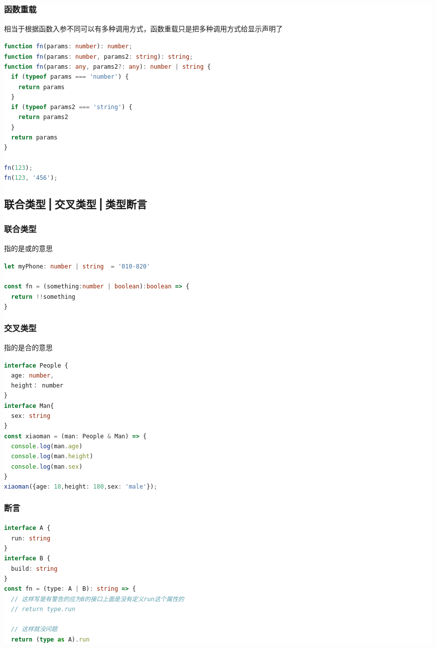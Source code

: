 ### 函数重载
相当于根据函数入参不同可以有多种调用方式，函数重载只是把多种调用方式给显示声明了
``` ts
function fn(params: number): number;
function fn(params: number, params2: string): string;
function fn(params: any, params2?: any): number | string {
  if (typeof params === 'number') {
    return params
  }
  if (typeof params2 === 'string') {
    return params2
  }
  return params
}

fn(123);
fn(123, '456');
```

## 联合类型 | 交叉类型 | 类型断言
### 联合类型
指的是或的意思
``` ts
let myPhone: number | string  = '010-820'

const fn = (something:number | boolean):boolean => {
  return !!something
}
```

### 交叉类型
指的是合的意思
``` ts
interface People {
  age: number,
  height： number
}
interface Man{
  sex: string
}
const xiaoman = (man: People & Man) => {
  console.log(man.age)
  console.log(man.height)
  console.log(man.sex)
}
xiaoman({age: 18,height: 180,sex: 'male'});
```

### 断言
``` ts
interface A {
  run: string
}
interface B {
  build: string
}
const fn = (type: A | B): string => {
  // 这样写是有警告的应为B的接口上面是没有定义run这个属性的
  // return type.run

  // 这样就没问题
  return (type as A).run
```